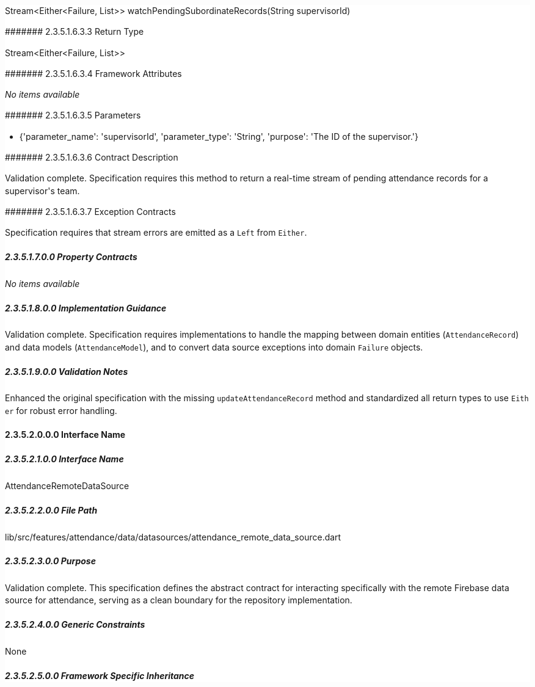 Stream<Either<Failure, List<AttendanceRecord>>> watchPendingSubordinateRecords(String supervisorId)

####### 2.3.5.1.6.3.3 Return Type

Stream<Either<Failure, List<AttendanceRecord>>>

####### 2.3.5.1.6.3.4 Framework Attributes

*No items available*

####### 2.3.5.1.6.3.5 Parameters

- {'parameter_name': 'supervisorId', 'parameter_type': 'String', 'purpose': 'The ID of the supervisor.'}

####### 2.3.5.1.6.3.6 Contract Description

Validation complete. Specification requires this method to return a real-time stream of pending attendance records for a supervisor's team.

####### 2.3.5.1.6.3.7 Exception Contracts

Specification requires that stream errors are emitted as a `Left` from `Either`.

##### 2.3.5.1.7.0.0 Property Contracts

*No items available*

##### 2.3.5.1.8.0.0 Implementation Guidance

Validation complete. Specification requires implementations to handle the mapping between domain entities (`AttendanceRecord`) and data models (`AttendanceModel`), and to convert data source exceptions into domain `Failure` objects.

##### 2.3.5.1.9.0.0 Validation Notes

Enhanced the original specification with the missing `updateAttendanceRecord` method and standardized all return types to use `Either` for robust error handling.

#### 2.3.5.2.0.0.0 Interface Name

##### 2.3.5.2.1.0.0 Interface Name

AttendanceRemoteDataSource

##### 2.3.5.2.2.0.0 File Path

lib/src/features/attendance/data/datasources/attendance_remote_data_source.dart

##### 2.3.5.2.3.0.0 Purpose

Validation complete. This specification defines the abstract contract for interacting specifically with the remote Firebase data source for attendance, serving as a clean boundary for the repository implementation.

##### 2.3.5.2.4.0.0 Generic Constraints

None

##### 2.3.5.2.5.0.0 Framework Specific Inheritance
